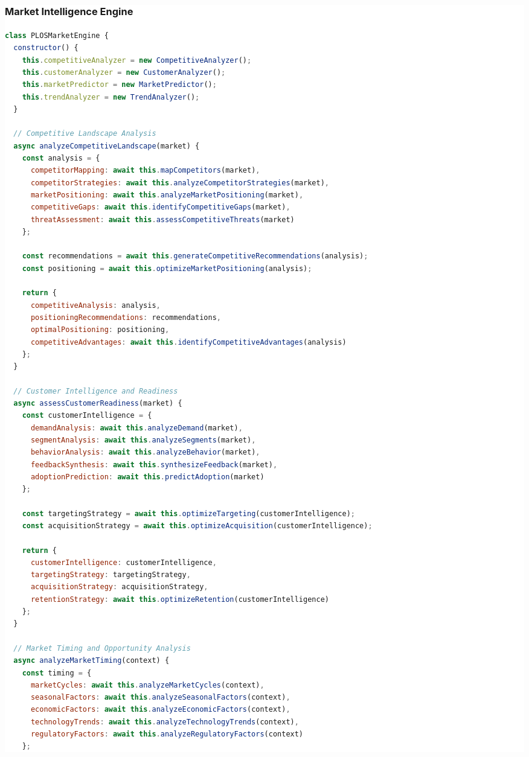 ```javascript
```

### **Market Intelligence Engine**
```javascript
class PLOSMarketEngine {
  constructor() {
    this.competitiveAnalyzer = new CompetitiveAnalyzer();
    this.customerAnalyzer = new CustomerAnalyzer();
    this.marketPredictor = new MarketPredictor();
    this.trendAnalyzer = new TrendAnalyzer();
  }

  // Competitive Landscape Analysis
  async analyzeCompetitiveLandscape(market) {
    const analysis = {
      competitorMapping: await this.mapCompetitors(market),
      competitorStrategies: await this.analyzeCompetitorStrategies(market),
      marketPositioning: await this.analyzeMarketPositioning(market),
      competitiveGaps: await this.identifyCompetitiveGaps(market),
      threatAssessment: await this.assessCompetitiveThreats(market)
    };
    
    const recommendations = await this.generateCompetitiveRecommendations(analysis);
    const positioning = await this.optimizeMarketPositioning(analysis);
    
    return {
      competitiveAnalysis: analysis,
      positioningRecommendations: recommendations,
      optimalPositioning: positioning,
      competitiveAdvantages: await this.identifyCompetitiveAdvantages(analysis)
    };
  }

  // Customer Intelligence and Readiness
  async assessCustomerReadiness(market) {
    const customerIntelligence = {
      demandAnalysis: await this.analyzeDemand(market),
      segmentAnalysis: await this.analyzeSegments(market),
      behaviorAnalysis: await this.analyzeBehavior(market),
      feedbackSynthesis: await this.synthesizeFeedback(market),
      adoptionPrediction: await this.predictAdoption(market)
    };
    
    const targetingStrategy = await this.optimizeTargeting(customerIntelligence);
    const acquisitionStrategy = await this.optimizeAcquisition(customerIntelligence);
    
    return {
      customerIntelligence: customerIntelligence,
      targetingStrategy: targetingStrategy,
      acquisitionStrategy: acquisitionStrategy,
      retentionStrategy: await this.optimizeRetention(customerIntelligence)
    };
  }

  // Market Timing and Opportunity Analysis
  async analyzeMarketTiming(context) {
    const timing = {
      marketCycles: await this.analyzeMarketCycles(context),
      seasonalFactors: await this.analyzeSeasonalFactors(context),
      economicFactors: await this.analyzeEconomicFactors(context),
      technologyTrends: await this.analyzeTechnologyTrends(context),
      regulatoryFactors: await this.analyzeRegulatoryFactors(context)
    };
```